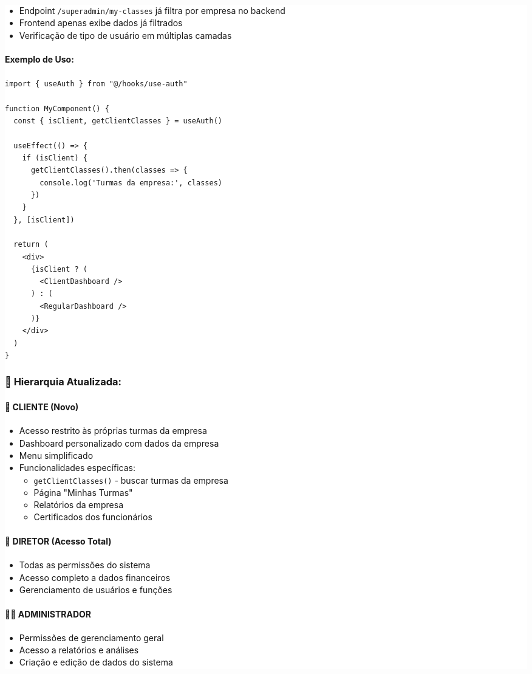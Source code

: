 - Endpoint `/superadmin/my-classes` já filtra por empresa no backend
- Frontend apenas exibe dados já filtrados
- Verificação de tipo de usuário em múltiplas camadas

#### **Exemplo de Uso:**

```tsx
import { useAuth } from "@/hooks/use-auth"

function MyComponent() {
  const { isClient, getClientClasses } = useAuth()
  
  useEffect(() => {
    if (isClient) {
      getClientClasses().then(classes => {
        console.log('Turmas da empresa:', classes)
      })
    }
  }, [isClient])
  
  return (
    <div>
      {isClient ? (
        <ClientDashboard />
      ) : (
        <RegularDashboard />
      )}
    </div>
  )
}
```

### 🎯 **Hierarquia Atualizada:**

#### 🏢 **CLIENTE (Novo)**
- Acesso restrito às próprias turmas da empresa
- Dashboard personalizado com dados da empresa
- Menu simplificado
- Funcionalidades específicas:
  - `getClientClasses()` - buscar turmas da empresa
  - Página "Minhas Turmas"
  - Relatórios da empresa
  - Certificados dos funcionários

#### 🏢 **DIRETOR (Acesso Total)**
- Todas as permissões do sistema
- Acesso completo a dados financeiros
- Gerenciamento de usuários e funções

#### 👨‍💼 **ADMINISTRADOR**
- Permissões de gerenciamento geral
- Acesso a relatórios e análises
- Criação e edição de dados do sistema

